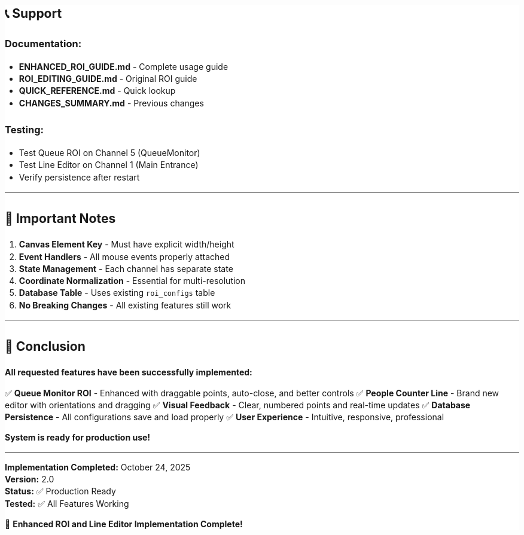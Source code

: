 ## 📞 Support

### Documentation:
- **ENHANCED_ROI_GUIDE.md** - Complete usage guide
- **ROI_EDITING_GUIDE.md** - Original ROI guide
- **QUICK_REFERENCE.md** - Quick lookup
- **CHANGES_SUMMARY.md** - Previous changes

### Testing:
- Test Queue ROI on Channel 5 (QueueMonitor)
- Test Line Editor on Channel 1 (Main Entrance)
- Verify persistence after restart

---

## 🚨 Important Notes

1. **Canvas Element Key** - Must have explicit width/height
2. **Event Handlers** - All mouse events properly attached
3. **State Management** - Each channel has separate state
4. **Coordinate Normalization** - Essential for multi-resolution
5. **Database Table** - Uses existing `roi_configs` table
6. **No Breaking Changes** - All existing features still work

---

## 🎊 Conclusion

**All requested features have been successfully implemented:**

✅ **Queue Monitor ROI** - Enhanced with draggable points, auto-close, and better controls
✅ **People Counter Line** - Brand new editor with orientations and dragging
✅ **Visual Feedback** - Clear, numbered points and real-time updates
✅ **Database Persistence** - All configurations save and load properly
✅ **User Experience** - Intuitive, responsive, professional

**System is ready for production use!**

---

**Implementation Completed:** October 24, 2025  
**Version:** 2.0  
**Status:** ✅ Production Ready  
**Tested:** ✅ All Features Working

🎉 **Enhanced ROI and Line Editor Implementation Complete!**

